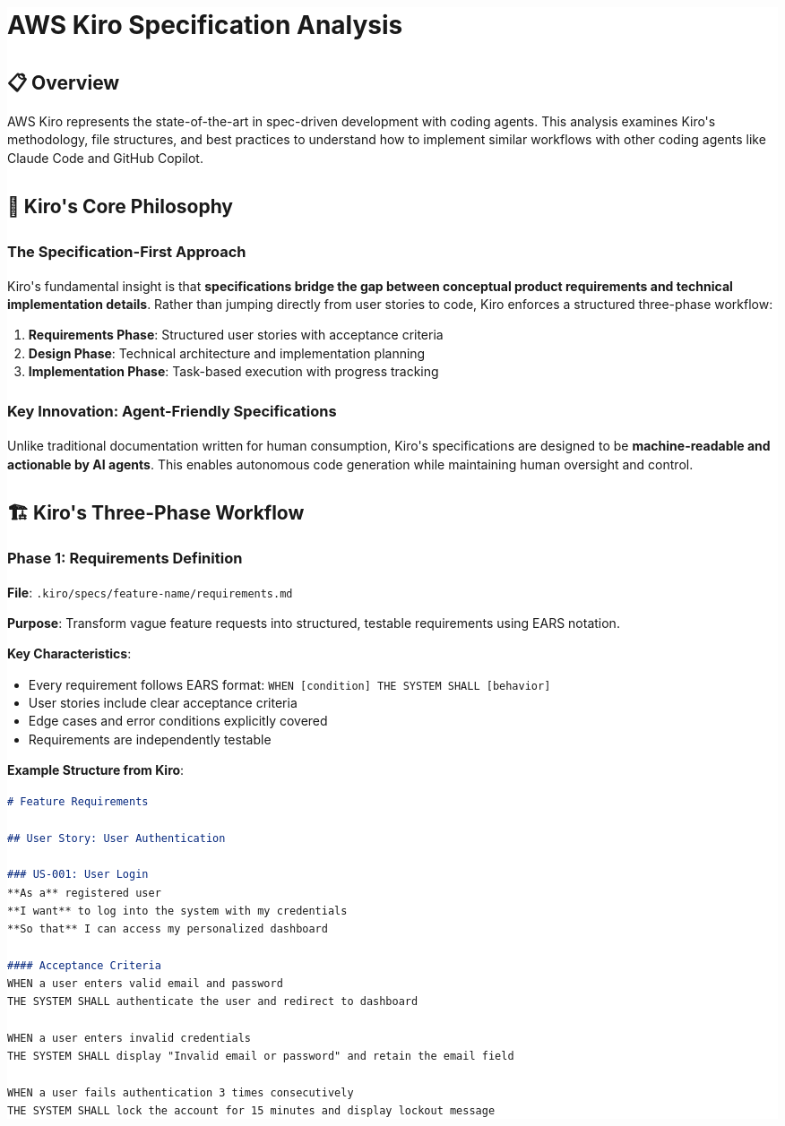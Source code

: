 # AWS Kiro Specification Analysis

## 📋 Overview

AWS Kiro represents the state-of-the-art in spec-driven development with coding agents. This analysis examines Kiro's methodology, file structures, and best practices to understand how to implement similar workflows with other coding agents like Claude Code and GitHub Copilot.

## 🎯 Kiro's Core Philosophy

### The Specification-First Approach

Kiro's fundamental insight is that **specifications bridge the gap between conceptual product requirements and technical implementation details**. Rather than jumping directly from user stories to code, Kiro enforces a structured three-phase workflow:

1. **Requirements Phase**: Structured user stories with acceptance criteria
2. **Design Phase**: Technical architecture and implementation planning  
3. **Implementation Phase**: Task-based execution with progress tracking

### Key Innovation: Agent-Friendly Specifications

Unlike traditional documentation written for human consumption, Kiro's specifications are designed to be **machine-readable and actionable by AI agents**. This enables autonomous code generation while maintaining human oversight and control.

## 🏗️ Kiro's Three-Phase Workflow

### Phase 1: Requirements Definition

**File**: `.kiro/specs/feature-name/requirements.md`

**Purpose**: Transform vague feature requests into structured, testable requirements using EARS notation.

**Key Characteristics**:
- Every requirement follows EARS format: `WHEN [condition] THE SYSTEM SHALL [behavior]`
- User stories include clear acceptance criteria
- Edge cases and error conditions explicitly covered
- Requirements are independently testable

**Example Structure from Kiro**:
```markdown
# Feature Requirements

## User Story: User Authentication

### US-001: User Login
**As a** registered user  
**I want** to log into the system with my credentials  
**So that** I can access my personalized dashboard

#### Acceptance Criteria
WHEN a user enters valid email and password
THE SYSTEM SHALL authenticate the user and redirect to dashboard

WHEN a user enters invalid credentials  
THE SYSTEM SHALL display "Invalid email or password" and retain the email field

WHEN a user fails authentication 3 times consecutively
THE SYSTEM SHALL lock the account for 15 minutes and display lockout message
```

